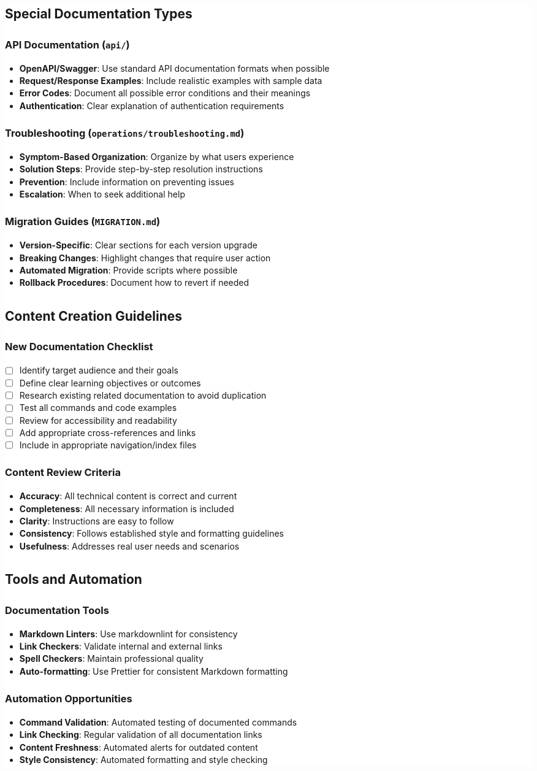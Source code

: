 ## Special Documentation Types

### API Documentation (`api/`)
- **OpenAPI/Swagger**: Use standard API documentation formats when possible
- **Request/Response Examples**: Include realistic examples with sample data
- **Error Codes**: Document all possible error conditions and their meanings
- **Authentication**: Clear explanation of authentication requirements

### Troubleshooting (`operations/troubleshooting.md`)
- **Symptom-Based Organization**: Organize by what users experience
- **Solution Steps**: Provide step-by-step resolution instructions
- **Prevention**: Include information on preventing issues
- **Escalation**: When to seek additional help

### Migration Guides (`MIGRATION.md`)
- **Version-Specific**: Clear sections for each version upgrade
- **Breaking Changes**: Highlight changes that require user action
- **Automated Migration**: Provide scripts where possible
- **Rollback Procedures**: Document how to revert if needed

## Content Creation Guidelines

### New Documentation Checklist
- [ ] Identify target audience and their goals
- [ ] Define clear learning objectives or outcomes
- [ ] Research existing related documentation to avoid duplication
- [ ] Test all commands and code examples
- [ ] Review for accessibility and readability
- [ ] Add appropriate cross-references and links
- [ ] Include in appropriate navigation/index files

### Content Review Criteria
- **Accuracy**: All technical content is correct and current
- **Completeness**: All necessary information is included
- **Clarity**: Instructions are easy to follow
- **Consistency**: Follows established style and formatting guidelines
- **Usefulness**: Addresses real user needs and scenarios

## Tools and Automation

### Documentation Tools
- **Markdown Linters**: Use markdownlint for consistency
- **Link Checkers**: Validate internal and external links
- **Spell Checkers**: Maintain professional quality
- **Auto-formatting**: Use Prettier for consistent Markdown formatting

### Automation Opportunities
- **Command Validation**: Automated testing of documented commands
- **Link Checking**: Regular validation of all documentation links
- **Content Freshness**: Automated alerts for outdated content
- **Style Consistency**: Automated formatting and style checking